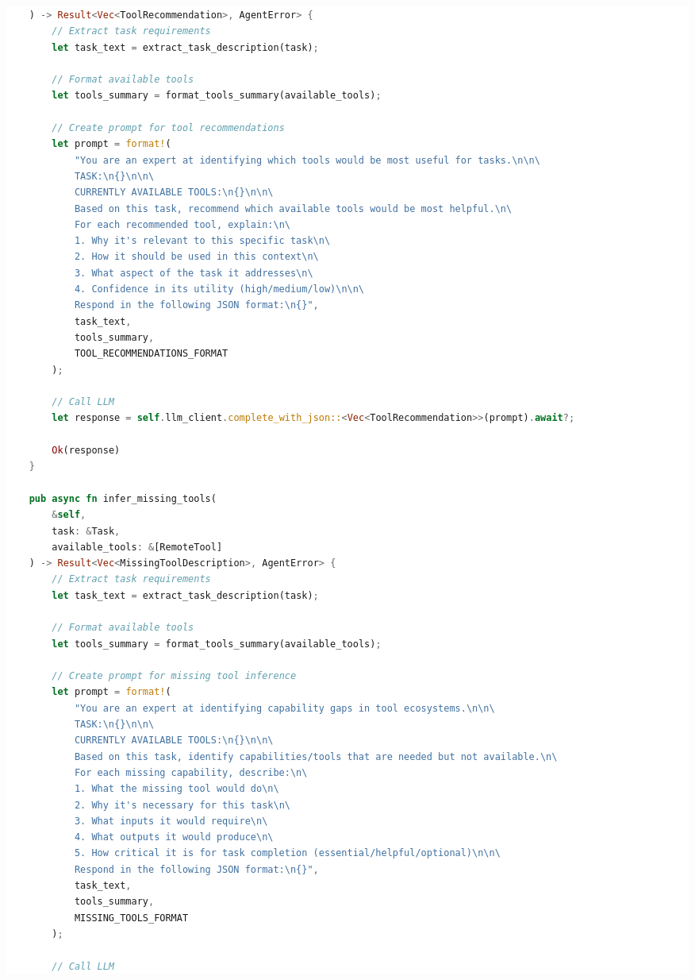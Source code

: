    ```rust
       ) -> Result<Vec<ToolRecommendation>, AgentError> {
           // Extract task requirements
           let task_text = extract_task_description(task);
           
           // Format available tools
           let tools_summary = format_tools_summary(available_tools);
           
           // Create prompt for tool recommendations
           let prompt = format!(
               "You are an expert at identifying which tools would be most useful for tasks.\n\n\
               TASK:\n{}\n\n\
               CURRENTLY AVAILABLE TOOLS:\n{}\n\n\
               Based on this task, recommend which available tools would be most helpful.\n\
               For each recommended tool, explain:\n\
               1. Why it's relevant to this specific task\n\
               2. How it should be used in this context\n\
               3. What aspect of the task it addresses\n\
               4. Confidence in its utility (high/medium/low)\n\n\
               Respond in the following JSON format:\n{}",
               task_text,
               tools_summary,
               TOOL_RECOMMENDATIONS_FORMAT
           );
           
           // Call LLM
           let response = self.llm_client.complete_with_json::<Vec<ToolRecommendation>>(prompt).await?;
           
           Ok(response)
       }
       
       pub async fn infer_missing_tools(
           &self,
           task: &Task,
           available_tools: &[RemoteTool]
       ) -> Result<Vec<MissingToolDescription>, AgentError> {
           // Extract task requirements
           let task_text = extract_task_description(task);
           
           // Format available tools
           let tools_summary = format_tools_summary(available_tools);
           
           // Create prompt for missing tool inference
           let prompt = format!(
               "You are an expert at identifying capability gaps in tool ecosystems.\n\n\
               TASK:\n{}\n\n\
               CURRENTLY AVAILABLE TOOLS:\n{}\n\n\
               Based on this task, identify capabilities/tools that are needed but not available.\n\
               For each missing capability, describe:\n\
               1. What the missing tool would do\n\
               2. Why it's necessary for this task\n\
               3. What inputs it would require\n\
               4. What outputs it would produce\n\
               5. How critical it is for task completion (essential/helpful/optional)\n\n\
               Respond in the following JSON format:\n{}",
               task_text,
               tools_summary,
               MISSING_TOOLS_FORMAT
           );
           
           // Call LLM
   ```
